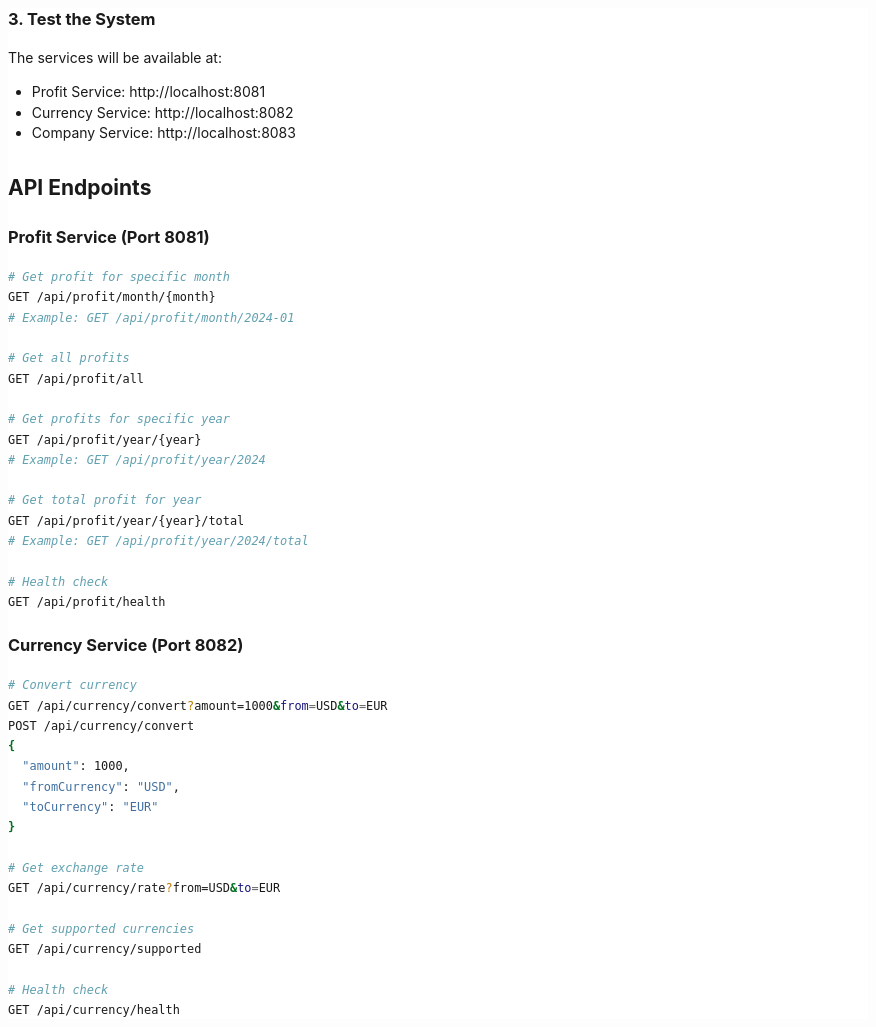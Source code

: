 ### 3. Test the System

The services will be available at:
- Profit Service: http://localhost:8081
- Currency Service: http://localhost:8082
- Company Service: http://localhost:8083

## API Endpoints

### Profit Service (Port 8081)

```bash
# Get profit for specific month
GET /api/profit/month/{month}
# Example: GET /api/profit/month/2024-01

# Get all profits
GET /api/profit/all

# Get profits for specific year
GET /api/profit/year/{year}
# Example: GET /api/profit/year/2024

# Get total profit for year
GET /api/profit/year/{year}/total
# Example: GET /api/profit/year/2024/total

# Health check
GET /api/profit/health
```

### Currency Service (Port 8082)

```bash
# Convert currency
GET /api/currency/convert?amount=1000&from=USD&to=EUR
POST /api/currency/convert
{
  "amount": 1000,
  "fromCurrency": "USD",
  "toCurrency": "EUR"
}

# Get exchange rate
GET /api/currency/rate?from=USD&to=EUR

# Get supported currencies
GET /api/currency/supported

# Health check
GET /api/currency/health
```
